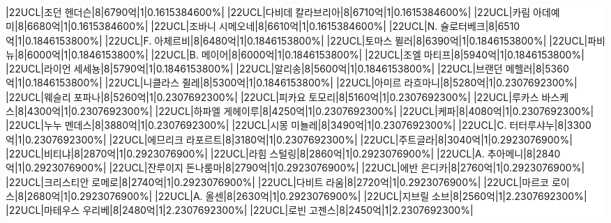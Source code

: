 |22UCL|조던 헨더슨|8|6790억|1|0.1615384600%|
|22UCL|다비데 칼라브리아|8|6710억|1|0.1615384600%|
|22UCL|카림 아데예미|8|6680억|1|0.1615384600%|
|22UCL|조바니 시메오네|8|6610억|1|0.1615384600%|
|22UCL|N. 슐로터베크|8|6510억|1|0.1846153800%|
|22UCL|F. 아체르비|8|6480억|1|0.1846153800%|
|22UCL|토마스 뮐러|8|6390억|1|0.1846153800%|
|22UCL|파비뉴|8|6000억|1|0.1846153800%|
|22UCL|B. 메이어|8|6000억|1|0.1846153800%|
|22UCL|조엘 마티프|8|5940억|1|0.1846153800%|
|22UCL|라이언 세세뇽|8|5790억|1|0.1846153800%|
|22UCL|알리송|8|5600억|1|0.1846153800%|
|22UCL|브랜던 메헬러|8|5360억|1|0.1846153800%|
|22UCL|니클라스 쥘레|8|5300억|1|0.1846153800%|
|22UCL|아미르 라흐마니|8|5280억|1|0.2307692300%|
|22UCL|웨슬리 포파나|8|5260억|1|0.2307692300%|
|22UCL|피카요 토모리|8|5160억|1|0.2307692300%|
|22UCL|루카스 바스케스|8|4300억|1|0.2307692300%|
|22UCL|하파엘 게헤이루|8|4250억|1|0.2307692300%|
|22UCL|케파|8|4080억|1|0.2307692300%|
|22UCL|누누 멘데스|8|3880억|1|0.2307692300%|
|22UCL|시몽 미뇰레|8|3490억|1|0.2307692300%|
|22UCL|C. 터터루샤누|8|3300억|1|0.2307692300%|
|22UCL|에므리크 라포르트|8|3180억|1|0.2307692300%|
|22UCL|주트글라|8|3040억|1|0.2923076900%|
|22UCL|비티냐|8|2870억|1|0.2923076900%|
|22UCL|라힘 스털링|8|2860억|1|0.2923076900%|
|22UCL|A. 추아메니|8|2840억|1|0.2923076900%|
|22UCL|잔루이지 돈나룸마|8|2790억|1|0.2923076900%|
|22UCL|에반 은디카|8|2760억|1|0.2923076900%|
|22UCL|크리스티안 로메로|8|2740억|1|0.2923076900%|
|22UCL|다비트 라움|8|2720억|1|0.2923076900%|
|22UCL|마르코 로이스|8|2680억|1|0.2923076900%|
|22UCL|A. 올센|8|2630억|1|0.2923076900%|
|22UCL|지브릴 소브|8|2560억|1|2.2307692300%|
|22UCL|마테우스 우리베|8|2480억|1|2.2307692300%|
|22UCL|로빈 고젠스|8|2450억|1|2.2307692300%|